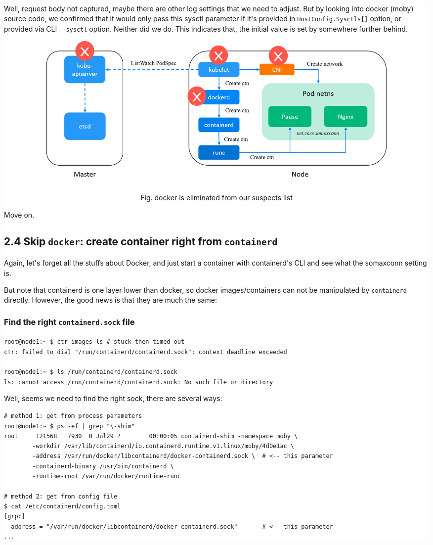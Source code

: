 Well, request body not captured, maybe there are other log settings that we need to adjust.
But by looking into docker (moby) source code, we confirmed that it would only pass
this sysctl parameter if it's provided in `HostConfig.Sysctls[]` option, or provided via CLI `--sysctl` option.
Neither did we do. This indicates that, the initial value is set by somewhere
further behind.

<p align="center"><img src="/assets/img/the-mythical-container-somaxconn/docker-eliminated.png" width="80%" height="80%"></p>
<p align="center">Fig. docker is eliminated from our suspects list</p>

Move on.

## 2.4 Skip `docker`: create container right from `containerd`

Again, let's forget all the stuffs about Docker, and just start a container
with containerd's CLI and see what the somaxconn setting is.

But note that containerd is one layer lower than docker, so docker images/containers can not be 
manipulated by `containerd` directly. However, the good news is that they are much the same:

### Find the right `containerd.sock` file

```shell
root@node1:~ $ ctr images ls # stuck then timed out
ctr: failed to dial "/run/containerd/containerd.sock": context deadline exceeded

root@node1:~ $ ls /run/containerd/containerd.sock
ls: cannot access /run/containerd/containerd.sock: No such file or directory
```

Well, seems we need to find the right sock, there are several ways:

```shell
# method 1: get from process parameters
root@node1:~ $ ps -ef | grep "\-shim"
root     121568   7930  0 Jul29 ?        00:00:05 containerd-shim -namespace moby \
        -workdir /var/lib/containerd/io.containerd.runtime.v1.linux/moby/4d0e1ac \
        -address /var/run/docker/libcontainerd/docker-containerd.sock \  # <-- this parameter
        -containerd-binary /usr/bin/containerd \
        -runtime-root /var/run/docker/runtime-runc

# method 2: get from config file
$ cat /etc/containerd/config.toml
[grpc]
  address = "/var/run/docker/libcontainerd/docker-containerd.sock"       # <-- this parameter
...

```